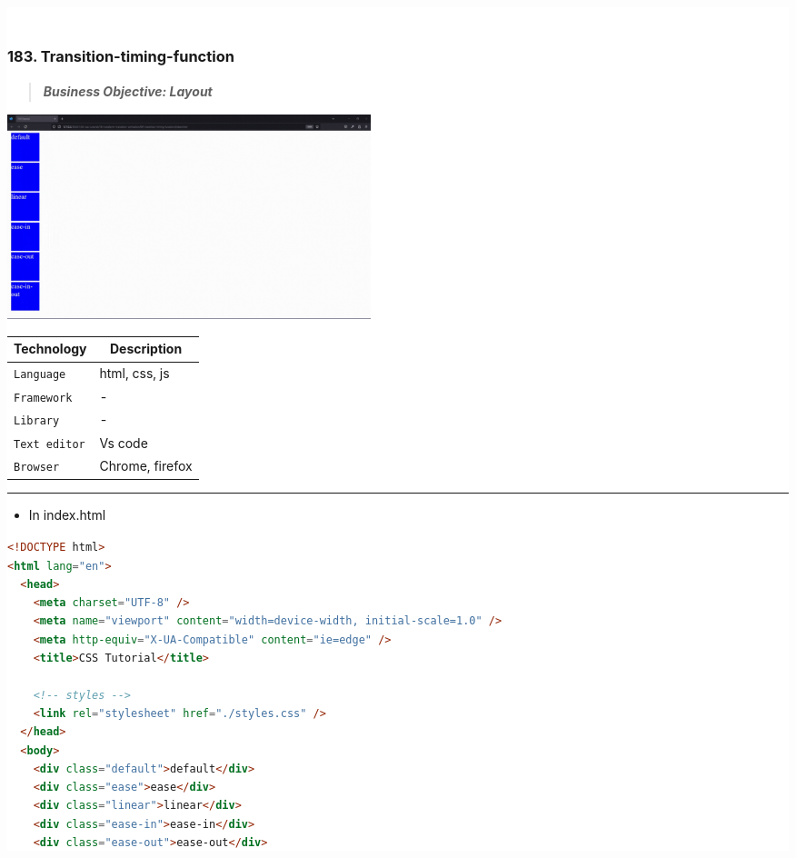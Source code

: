 <br>

### 183. Transition-timing-function<a id="183"></a>

> **_Business Objective: Layout_**

<img src="notes/9.gif" width="400">

| Technology    | Description     |
| ------------- | --------------- |
| `Language`    | html, css, js   |
| `Framework`   | -               |
| `Library`     | -               |
| `Text editor` | Vs code         |
| `Browser`     | Chrome, firefox |

---

- In index.html

```html
<!DOCTYPE html>
<html lang="en">
  <head>
    <meta charset="UTF-8" />
    <meta name="viewport" content="width=device-width, initial-scale=1.0" />
    <meta http-equiv="X-UA-Compatible" content="ie=edge" />
    <title>CSS Tutorial</title>

    <!-- styles -->
    <link rel="stylesheet" href="./styles.css" />
  </head>
  <body>
    <div class="default">default</div>
    <div class="ease">ease</div>
    <div class="linear">linear</div>
    <div class="ease-in">ease-in</div>
    <div class="ease-out">ease-out</div>
```